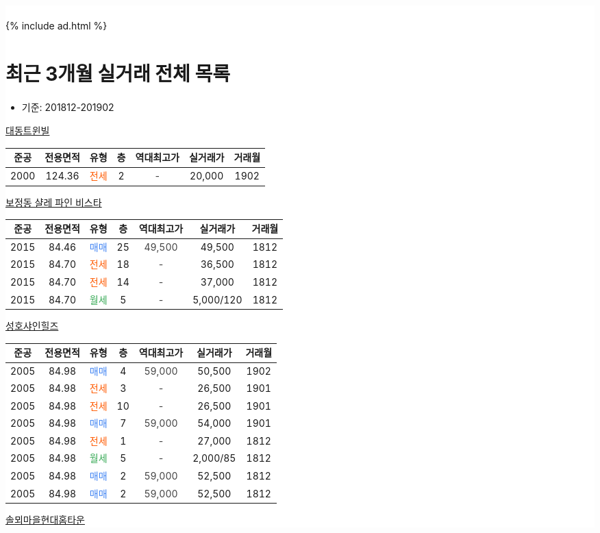 
<br>
{% include ad.html %}
<br>

# 최근 3개월 실거래 전체 목록
* 기준: 201812-201902


[대동트윈빌](https://search.naver.com/search.naver?query=%EA%B2%BD%EA%B8%B0%EB%8F%84+%EC%9A%A9%EC%9D%B8%EC%8B%9C+%EA%B8%B0%ED%9D%A5%EA%B5%AC+%EB%B3%B4%EC%A0%95%EB%8F%99+%EB%8C%80%EB%8F%99%ED%8A%B8%EC%9C%88%EB%B9%8C)

|준공|전용면적|유형|층|역대최고가|실거래가|거래월|
|:---:|:---:|:---:|:---:|:---:|:---:|:---:|
|2000|124.36|<span style="color:#ff5a00">전세</span>|2|<span style="color:#444444">-</span>|20,000|1902|

[보정동 샬레 파인 비스타](https://search.naver.com/search.naver?query=%EA%B2%BD%EA%B8%B0%EB%8F%84+%EC%9A%A9%EC%9D%B8%EC%8B%9C+%EA%B8%B0%ED%9D%A5%EA%B5%AC+%EB%B3%B4%EC%A0%95%EB%8F%99+%EB%B3%B4%EC%A0%95%EB%8F%99+%EC%83%AC%EB%A0%88+%ED%8C%8C%EC%9D%B8+%EB%B9%84%EC%8A%A4%ED%83%80)

|준공|전용면적|유형|층|역대최고가|실거래가|거래월|
|:---:|:---:|:---:|:---:|:---:|:---:|:---:|
|2015|84.46|<span style="color:#4285f3">매매</span>|25|<span style="color:#444444">49,500</span>|49,500|1812|
|2015|84.70|<span style="color:#ff5a00">전세</span>|18|<span style="color:#444444">-</span>|36,500|1812|
|2015|84.70|<span style="color:#ff5a00">전세</span>|14|<span style="color:#444444">-</span>|37,000|1812|
|2015|84.70|<span style="color:#34a853">월세</span>|5|<span style="color:#444444">-</span>|5,000/120|1812|

[성호샤인힐즈](https://search.naver.com/search.naver?query=%EA%B2%BD%EA%B8%B0%EB%8F%84+%EC%9A%A9%EC%9D%B8%EC%8B%9C+%EA%B8%B0%ED%9D%A5%EA%B5%AC+%EB%B3%B4%EC%A0%95%EB%8F%99+%EC%84%B1%ED%98%B8%EC%83%A4%EC%9D%B8%ED%9E%90%EC%A6%88)

|준공|전용면적|유형|층|역대최고가|실거래가|거래월|
|:---:|:---:|:---:|:---:|:---:|:---:|:---:|
|2005|84.98|<span style="color:#4285f3">매매</span>|4|<span style="color:#444444">59,000</span>|50,500|1902|
|2005|84.98|<span style="color:#ff5a00">전세</span>|3|<span style="color:#444444">-</span>|26,500|1901|
|2005|84.98|<span style="color:#ff5a00">전세</span>|10|<span style="color:#444444">-</span>|26,500|1901|
|2005|84.98|<span style="color:#4285f3">매매</span>|7|<span style="color:#444444">59,000</span>|54,000|1901|
|2005|84.98|<span style="color:#ff5a00">전세</span>|1|<span style="color:#444444">-</span>|27,000|1812|
|2005|84.98|<span style="color:#34a853">월세</span>|5|<span style="color:#444444">-</span>|2,000/85|1812|
|2005|84.98|<span style="color:#4285f3">매매</span>|2|<span style="color:#444444">59,000</span>|52,500|1812|
|2005|84.98|<span style="color:#4285f3">매매</span>|2|<span style="color:#444444">59,000</span>|52,500|1812|

[솔뫼마을현대홈타운](https://search.naver.com/search.naver?query=%EA%B2%BD%EA%B8%B0%EB%8F%84+%EC%9A%A9%EC%9D%B8%EC%8B%9C+%EA%B8%B0%ED%9D%A5%EA%B5%AC+%EB%B3%B4%EC%A0%95%EB%8F%99+%EC%86%94%EB%AB%BC%EB%A7%88%EC%9D%84%ED%98%84%EB%8C%80%ED%99%88%ED%83%80%EC%9A%B4)
